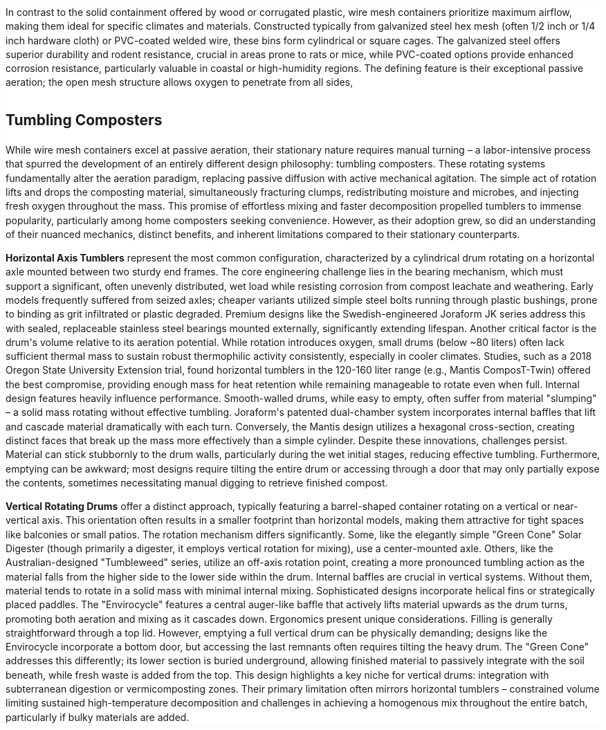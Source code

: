 In contrast to the solid containment offered by wood or corrugated plastic, wire mesh containers prioritize maximum airflow, making them ideal for specific climates and materials. Constructed typically from galvanized steel hex mesh (often 1/2 inch or 1/4 inch hardware cloth) or PVC-coated welded wire, these bins form cylindrical or square cages. The galvanized steel offers superior durability and rodent resistance, crucial in areas prone to rats or mice, while PVC-coated options provide enhanced corrosion resistance, particularly valuable in coastal or high-humidity regions. The defining feature is their exceptional passive aeration; the open mesh structure allows oxygen to penetrate from all sides,

## Tumbling Composters

While wire mesh containers excel at passive aeration, their stationary nature requires manual turning – a labor-intensive process that spurred the development of an entirely different design philosophy: tumbling composters. These rotating systems fundamentally alter the aeration paradigm, replacing passive diffusion with active mechanical agitation. The simple act of rotation lifts and drops the composting material, simultaneously fracturing clumps, redistributing moisture and microbes, and injecting fresh oxygen throughout the mass. This promise of effortless mixing and faster decomposition propelled tumblers to immense popularity, particularly among home composters seeking convenience. However, as their adoption grew, so did an understanding of their nuanced mechanics, distinct benefits, and inherent limitations compared to their stationary counterparts.

**Horizontal Axis Tumblers** represent the most common configuration, characterized by a cylindrical drum rotating on a horizontal axle mounted between two sturdy end frames. The core engineering challenge lies in the bearing mechanism, which must support a significant, often unevenly distributed, wet load while resisting corrosion from compost leachate and weathering. Early models frequently suffered from seized axles; cheaper variants utilized simple steel bolts running through plastic bushings, prone to binding as grit infiltrated or plastic degraded. Premium designs like the Swedish-engineered Joraform JK series address this with sealed, replaceable stainless steel bearings mounted externally, significantly extending lifespan. Another critical factor is the drum's volume relative to its aeration potential. While rotation introduces oxygen, small drums (below ~80 liters) often lack sufficient thermal mass to sustain robust thermophilic activity consistently, especially in cooler climates. Studies, such as a 2018 Oregon State University Extension trial, found horizontal tumblers in the 120-160 liter range (e.g., Mantis ComposT-Twin) offered the best compromise, providing enough mass for heat retention while remaining manageable to rotate even when full. Internal design features heavily influence performance. Smooth-walled drums, while easy to empty, often suffer from material "slumping" – a solid mass rotating without effective tumbling. Joraform's patented dual-chamber system incorporates internal baffles that lift and cascade material dramatically with each turn. Conversely, the Mantis design utilizes a hexagonal cross-section, creating distinct faces that break up the mass more effectively than a simple cylinder. Despite these innovations, challenges persist. Material can stick stubbornly to the drum walls, particularly during the wet initial stages, reducing effective tumbling. Furthermore, emptying can be awkward; most designs require tilting the entire drum or accessing through a door that may only partially expose the contents, sometimes necessitating manual digging to retrieve finished compost.

**Vertical Rotating Drums** offer a distinct approach, typically featuring a barrel-shaped container rotating on a vertical or near-vertical axis. This orientation often results in a smaller footprint than horizontal models, making them attractive for tight spaces like balconies or small patios. The rotation mechanism differs significantly. Some, like the elegantly simple "Green Cone" Solar Digester (though primarily a digester, it employs vertical rotation for mixing), use a center-mounted axle. Others, like the Australian-designed "Tumbleweed" series, utilize an off-axis rotation point, creating a more pronounced tumbling action as the material falls from the higher side to the lower side within the drum. Internal baffles are crucial in vertical systems. Without them, material tends to rotate in a solid mass with minimal internal mixing. Sophisticated designs incorporate helical fins or strategically placed paddles. The "Envirocycle" features a central auger-like baffle that actively lifts material upwards as the drum turns, promoting both aeration and mixing as it cascades down. Ergonomics present unique considerations. Filling is generally straightforward through a top lid. However, emptying a full vertical drum can be physically demanding; designs like the Envirocycle incorporate a bottom door, but accessing the last remnants often requires tilting the heavy drum. The "Green Cone" addresses this differently; its lower section is buried underground, allowing finished material to passively integrate with the soil beneath, while fresh waste is added from the top. This design highlights a key niche for vertical drums: integration with subterranean digestion or vermicomposting zones. Their primary limitation often mirrors horizontal tumblers – constrained volume limiting sustained high-temperature decomposition and challenges in achieving a homogenous mix throughout the entire batch, particularly if bulky materials are added.
